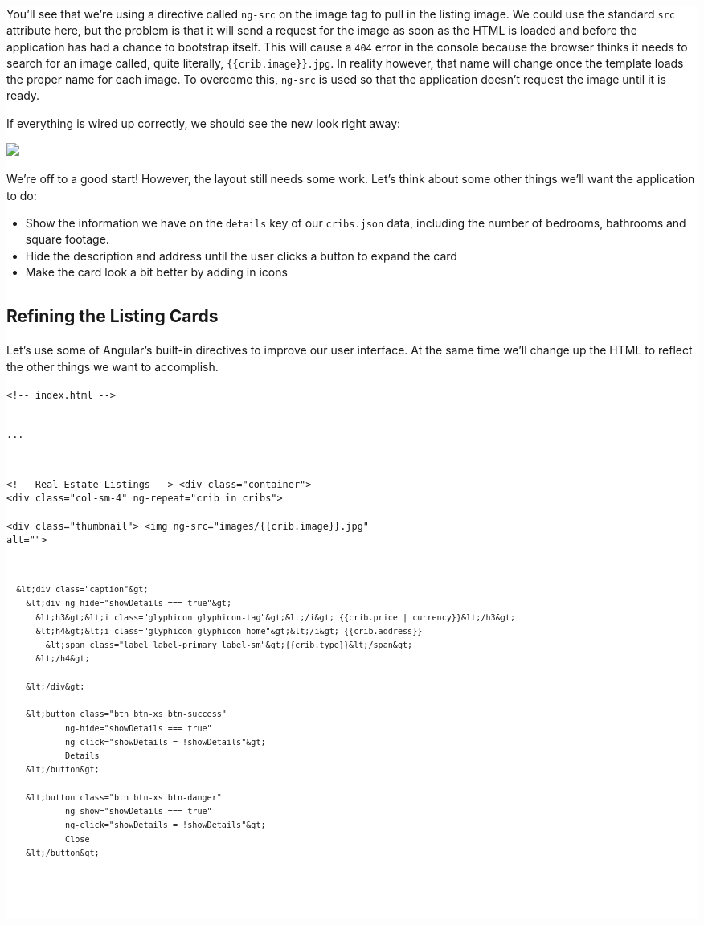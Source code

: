 You’ll see that we’re using a directive called <code>ng-src</code> on the image tag to pull in the listing image. We could use the standard <code>src</code> attribute here, but the problem is that it will send a request for the image as soon as the HTML is loaded and before the application has had a chance to bootstrap itself. This will cause a <code>404</code> error in the console because the browser thinks it needs to search for an image called, quite literally, <code>{{crib.image}}.jpg</code>. In reality however, that name will change once the template loads the proper name for each image. To overcome this, <code>ng-src</code> is used so that the application doesn’t request the image until it is ready.

If everything is wired up correctly, we should see the new look right away:

![]({{site.url}}/{{site.baseurl}}img/day-5-1.png)

We’re off to a good start! However, the layout still needs some work. Let’s think about some other things we’ll want the application to do:
<ul>
 	<li>Show the information we have on the <code>details</code> key of our <code>cribs.json</code> data, including the number of bedrooms, bathrooms and square footage.</li>
 	<li>Hide the description and address until the user clicks a button to expand the card</li>
 	<li>Make the card look a bit better by adding in icons</li>
</ul>
<h2 id="refining-the-listing-cards">Refining the Listing Cards</h2>
Let’s use some of Angular’s built-in directives to improve our user interface. At the same time we’ll change up the HTML to reflect the other things we want to accomplish.
<pre><code class="language-markup">&lt;!-- index.html --&gt;

...

&lt;!-- Real Estate Listings --&gt;
&lt;div class="container"&gt;
  &lt;div class="col-sm-4" ng-repeat="crib in cribs"&gt;          
    &lt;div class="thumbnail"&gt;
      &lt;img ng-src="images/{{crib.image}}.jpg" alt=""&gt;

      &lt;div class="caption"&gt;
        &lt;div ng-hide="showDetails === true"&gt;
          &lt;h3&gt;&lt;i class="glyphicon glyphicon-tag"&gt;&lt;/i&gt; {{crib.price | currency}}&lt;/h3&gt;
          &lt;h4&gt;&lt;i class="glyphicon glyphicon-home"&gt;&lt;/i&gt; {{crib.address}} 
            &lt;span class="label label-primary label-sm"&gt;{{crib.type}}&lt;/span&gt;
          &lt;/h4&gt;

        &lt;/div&gt;             

        &lt;button class="btn btn-xs btn-success" 
                ng-hide="showDetails === true" 
                ng-click="showDetails = !showDetails"&gt;
                Details
        &lt;/button&gt;

        &lt;button class="btn btn-xs btn-danger" 
                ng-show="showDetails === true"
                ng-click="showDetails = !showDetails"&gt;
                Close
        &lt;/button&gt;
